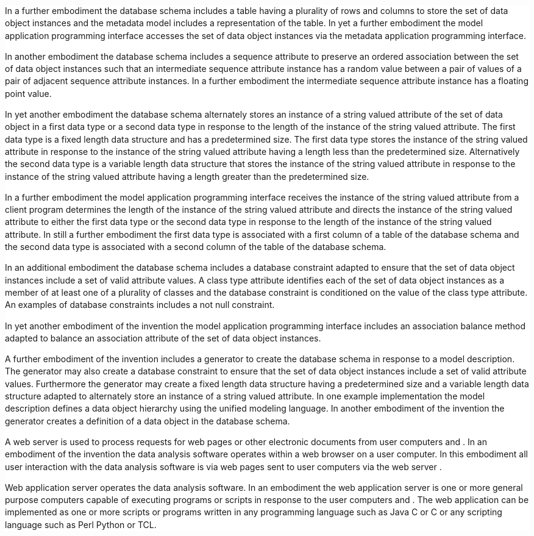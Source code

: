 In a further embodiment the database schema includes a table having a plurality of rows and columns to store the set of data object instances and the metadata model includes a representation of the table. In yet a further embodiment the model application programming interface accesses the set of data object instances via the metadata application programming interface.

In another embodiment the database schema includes a sequence attribute to preserve an ordered association between the set of data object instances such that an intermediate sequence attribute instance has a random value between a pair of values of a pair of adjacent sequence attribute instances. In a further embodiment the intermediate sequence attribute instance has a floating point value.

In yet another embodiment the database schema alternately stores an instance of a string valued attribute of the set of data object in a first data type or a second data type in response to the length of the instance of the string valued attribute. The first data type is a fixed length data structure and has a predetermined size. The first data type stores the instance of the string valued attribute in response to the instance of the string valued attribute having a length less than the predetermined size. Alternatively the second data type is a variable length data structure that stores the instance of the string valued attribute in response to the instance of the string valued attribute having a length greater than the predetermined size.

In a further embodiment the model application programming interface receives the instance of the string valued attribute from a client program determines the length of the instance of the string valued attribute and directs the instance of the string valued attribute to either the first data type or the second data type in response to the length of the instance of the string valued attribute. In still a further embodiment the first data type is associated with a first column of a table of the database schema and the second data type is associated with a second column of the table of the database schema.

In an additional embodiment the database schema includes a database constraint adapted to ensure that the set of data object instances include a set of valid attribute values. A class type attribute identifies each of the set of data object instances as a member of at least one of a plurality of classes and the database constraint is conditioned on the value of the class type attribute. An examples of database constraints includes a not null constraint.

In yet another embodiment of the invention the model application programming interface includes an association balance method adapted to balance an association attribute of the set of data object instances.

A further embodiment of the invention includes a generator to create the database schema in response to a model description. The generator may also create a database constraint to ensure that the set of data object instances include a set of valid attribute values. Furthermore the generator may create a fixed length data structure having a predetermined size and a variable length data structure adapted to alternately store an instance of a string valued attribute. In one example implementation the model description defines a data object hierarchy using the unified modeling language. In another embodiment of the invention the generator creates a definition of a data object in the database schema.

A web server is used to process requests for web pages or other electronic documents from user computers and . In an embodiment of the invention the data analysis software operates within a web browser on a user computer. In this embodiment all user interaction with the data analysis software is via web pages sent to user computers via the web server .

Web application server operates the data analysis software. In an embodiment the web application server is one or more general purpose computers capable of executing programs or scripts in response to the user computers and . The web application can be implemented as one or more scripts or programs written in any programming language such as Java C or C or any scripting language such as Perl Python or TCL.
